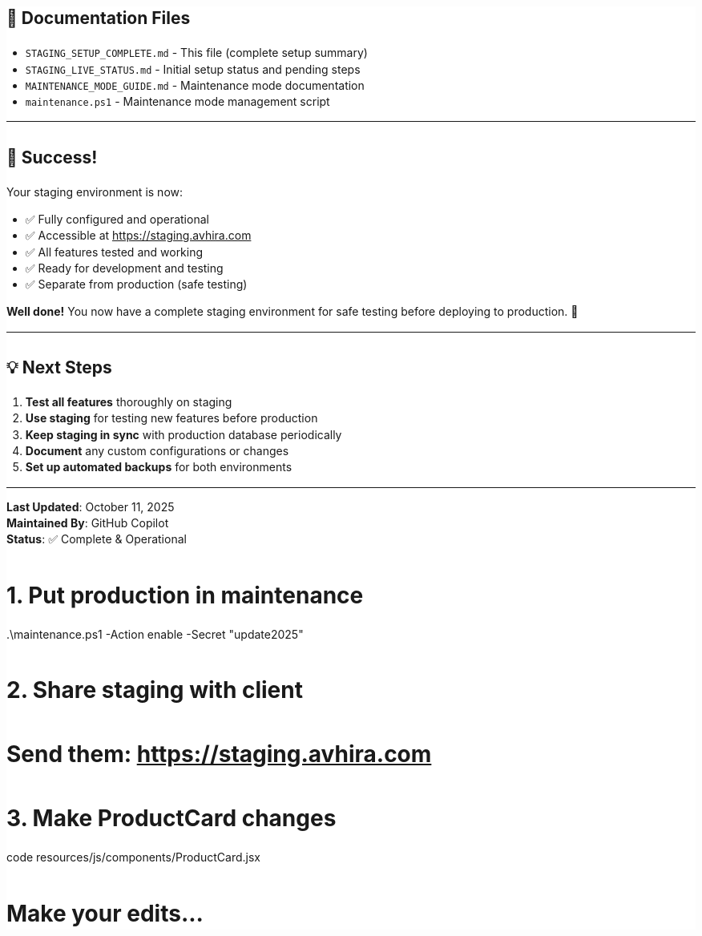 
## 📁 Documentation Files

- `STAGING_SETUP_COMPLETE.md` - This file (complete setup summary)
- `STAGING_LIVE_STATUS.md` - Initial setup status and pending steps
- `MAINTENANCE_MODE_GUIDE.md` - Maintenance mode documentation
- `maintenance.ps1` - Maintenance mode management script

---

## 🎉 Success!

Your staging environment is now:
- ✅ Fully configured and operational
- ✅ Accessible at https://staging.avhira.com
- ✅ All features tested and working
- ✅ Ready for development and testing
- ✅ Separate from production (safe testing)

**Well done!** You now have a complete staging environment for safe testing before deploying to production. 🚀

---

## 💡 Next Steps

1. **Test all features** thoroughly on staging
2. **Use staging** for testing new features before production
3. **Keep staging in sync** with production database periodically
4. **Document** any custom configurations or changes
5. **Set up automated backups** for both environments

---

**Last Updated**: October 11, 2025  
**Maintained By**: GitHub Copilot  
**Status**: ✅ Complete & Operational
# 1. Put production in maintenance
.\maintenance.ps1 -Action enable -Secret "update2025"

# 2. Share staging with client
# Send them: https://staging.avhira.com

# 3. Make ProductCard changes
code resources/js/components/ProductCard.jsx
# Make your edits...

